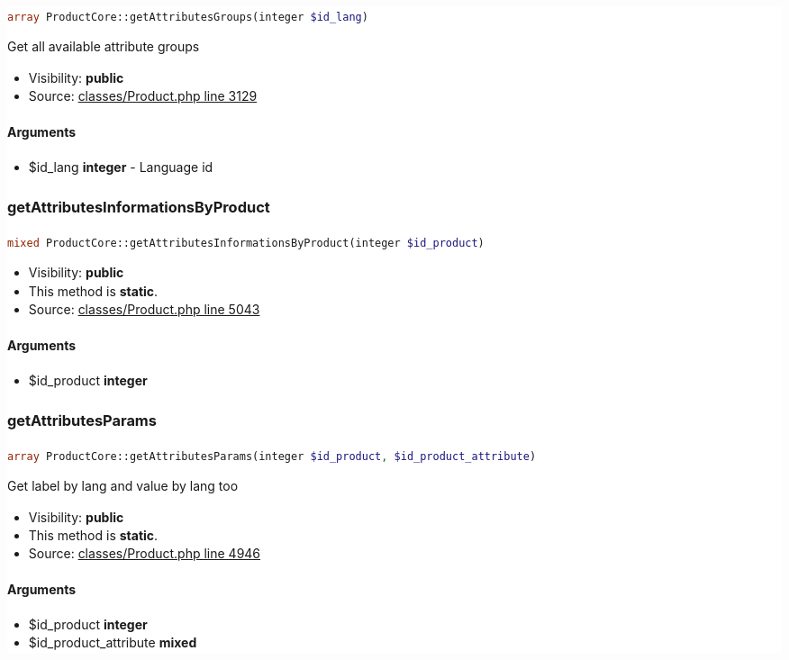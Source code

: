```php
array ProductCore::getAttributesGroups(integer $id_lang)
```

Get all available attribute groups



* Visibility: **public**
* Source: [classes/Product.php line 3129](https://github.com/PrestaShop/PrestaShop/blob/1.6.0.3/classes/Product.php#L3129)


#### Arguments
* $id_lang **integer** - Language id



### <a name="method-getAttributesInformationsByProduct"></a>getAttributesInformationsByProduct

```php
mixed ProductCore::getAttributesInformationsByProduct(integer $id_product)
```





* Visibility: **public**
* This method is **static**.
* Source: [classes/Product.php line 5043](https://github.com/PrestaShop/PrestaShop/blob/1.6.0.3/classes/Product.php#L5043)


#### Arguments
* $id_product **integer**



### <a name="method-getAttributesParams"></a>getAttributesParams

```php
array ProductCore::getAttributesParams(integer $id_product, $id_product_attribute)
```

Get label by lang and value by lang too



* Visibility: **public**
* This method is **static**.
* Source: [classes/Product.php line 4946](https://github.com/PrestaShop/PrestaShop/blob/1.6.0.3/classes/Product.php#L4946)


#### Arguments
* $id_product **integer**
* $id_product_attribute **mixed**


